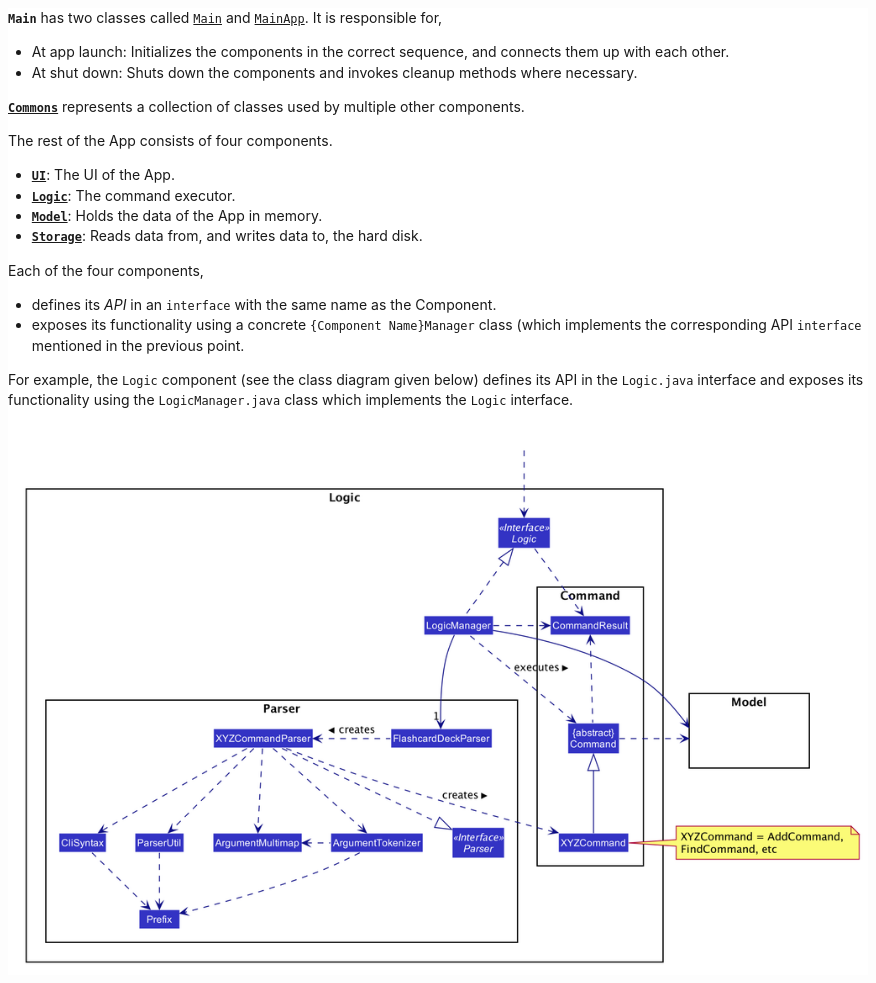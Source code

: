 **`Main`** has two classes called [`Main`](https://github.com/AY2021S1-CS2103T-T17-2/tp/blob/master/src/main/java/seedu/flashcard/Main.java) and [`MainApp`](https://github.com/AY2021S1-CS2103T-T17-2/tp/blob/master/src/main/java/seedu/flashcard/MainApp.java). It is responsible for,
* At app launch: Initializes the components in the correct sequence, and connects them up with each other.
* At shut down: Shuts down the components and invokes cleanup methods where necessary.

[**`Commons`**](#common-classes) represents a collection of classes used by multiple other components.

The rest of the App consists of four components.

* [**`UI`**](#ui-component): The UI of the App.
* [**`Logic`**](#logic-component): The command executor.
* [**`Model`**](#model-component): Holds the data of the App in memory.
* [**`Storage`**](#storage-component): Reads data from, and writes data to, the hard disk.

Each of the four components,

* defines its *API* in an `interface` with the same name as the Component.
* exposes its functionality using a concrete `{Component Name}Manager` class (which implements the corresponding API `interface` mentioned in the previous point.

For example, the `Logic` component (see the class diagram given below) defines its API in the `Logic.java` interface and exposes its functionality using the `LogicManager.java` class which implements the `Logic` interface.

![Class Diagram of the Logic Component](images/LogicClassDiagram.png)
